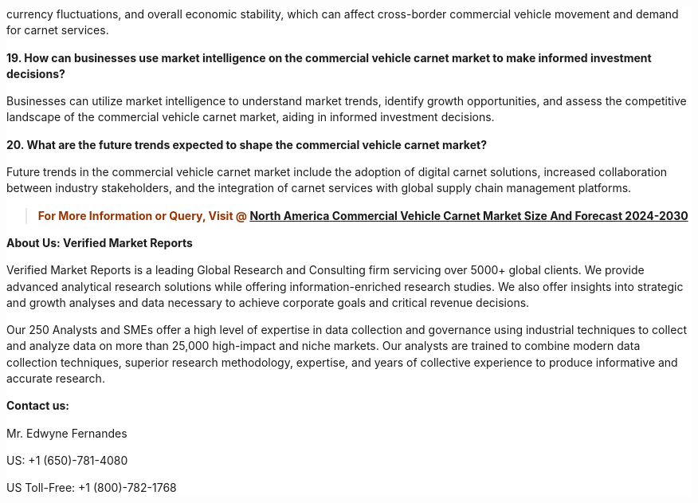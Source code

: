 currency fluctuations, and overall economic stability, which can affect cross-border commercial vehicle movement and demand for carnet services.</p><p><strong>19. How can businesses use market intelligence on the commercial vehicle carnet market to make informed investment decisions?</div><div></strong></p><p>Businesses can utilize market intelligence to understand market trends, identify growth opportunities, and assess the competitive landscape of the commercial vehicle carnet market, aiding in informed investment decisions.</p><p><strong>20. What are the future trends expected to shape the commercial vehicle carnet market?</div><div></strong></p><p>Future trends in the commercial vehicle carnet market include the adoption of digital carnet solutions, increased collaboration between industry stakeholders, and the integration of carnet services with global supply chain management platforms.</p></body></html></p><blockquote><p><span style="color: #993300;"><strong>For More Information or Query, Visit @ <a href="https://www.verifiedmarketreports.com/product/commercial-vehicle-carnet-market-size-and-forecast/">North America Commercial Vehicle Carnet Market Size And Forecast 2024-2030</a></strong></span></p></blockquote><p><strong>About Us: Verified Market Reports</strong></p><p>Verified Market Reports is a leading Global Research and Consulting firm servicing over 5000+ global clients. We provide advanced analytical research solutions while offering information-enriched research studies. We also offer insights into strategic and growth analyses and data necessary to achieve corporate goals and critical revenue decisions.</p><p>Our 250 Analysts and SMEs offer a high level of expertise in data collection and governance using industrial techniques to collect and analyze data on more than 25,000 high-impact and niche markets. Our analysts are trained to combine modern data collection techniques, superior research methodology, expertise, and years of collective experience to produce informative and accurate research.</p><p><strong>Contact us:</strong></p><p>Mr. Edwyne Fernandes</p><p>US: +1 (650)-781-4080</p><p>US Toll-Free: +1 (800)-782-1768</p>
